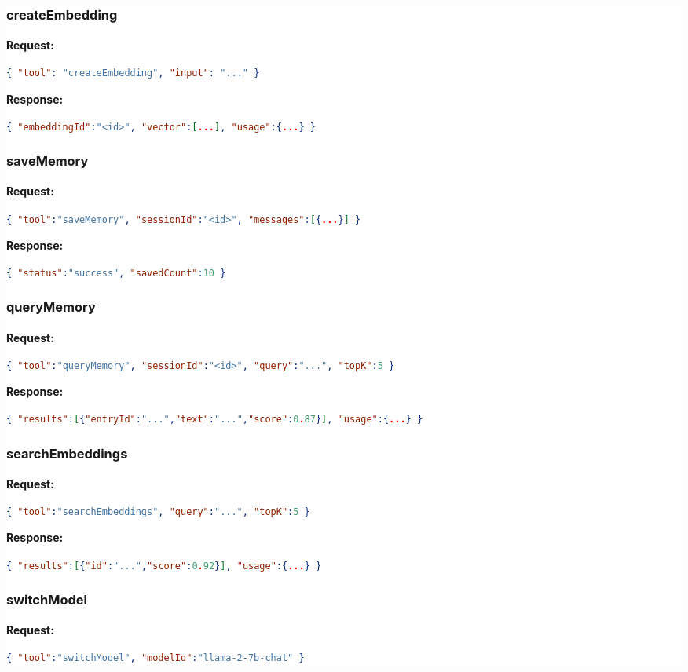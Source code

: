 ### createEmbedding

**Request:**

```json
{ "tool": "createEmbedding", "input": "..." }
```

**Response:**

```json
{ "embeddingId":"<id>", "vector":[...], "usage":{...} }
```

### saveMemory

**Request:**

```json
{ "tool":"saveMemory", "sessionId":"<id>", "messages":[{...}] }
```

**Response:**

```json
{ "status":"success", "savedCount":10 }
```

### queryMemory

**Request:**

```json
{ "tool":"queryMemory", "sessionId":"<id>", "query":"...", "topK":5 }
```

**Response:**

```json
{ "results":[{"entryId":"...","text":"...","score":0.87}], "usage":{...} }
```

### searchEmbeddings

**Request:**

```json
{ "tool":"searchEmbeddings", "query":"...", "topK":5 }
```

**Response:**

```json
{ "results":[{"id":"...","score":0.92}], "usage":{...} }
```

### switchModel

**Request:**

```json
{ "tool":"switchModel", "modelId":"llama-2-7b-chat" }
```
